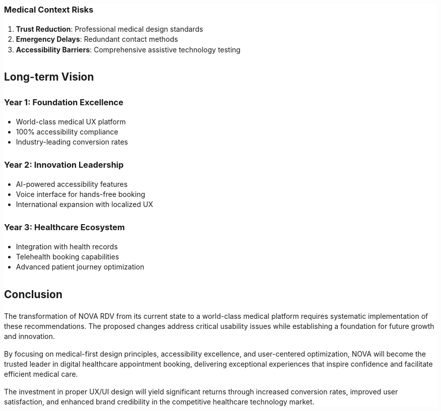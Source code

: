 ### Medical Context Risks
1. **Trust Reduction**: Professional medical design standards
2. **Emergency Delays**: Redundant contact methods
3. **Accessibility Barriers**: Comprehensive assistive technology testing

## Long-term Vision

### Year 1: Foundation Excellence
- World-class medical UX platform
- 100% accessibility compliance
- Industry-leading conversion rates

### Year 2: Innovation Leadership
- AI-powered accessibility features
- Voice interface for hands-free booking
- International expansion with localized UX

### Year 3: Healthcare Ecosystem
- Integration with health records
- Telehealth booking capabilities
- Advanced patient journey optimization

## Conclusion

The transformation of NOVA RDV from its current state to a world-class medical platform requires systematic implementation of these recommendations. The proposed changes address critical usability issues while establishing a foundation for future growth and innovation.

By focusing on medical-first design principles, accessibility excellence, and user-centered optimization, NOVA will become the trusted leader in digital healthcare appointment booking, delivering exceptional experiences that inspire confidence and facilitate efficient medical care.

The investment in proper UX/UI design will yield significant returns through increased conversion rates, improved user satisfaction, and enhanced brand credibility in the competitive healthcare technology market.